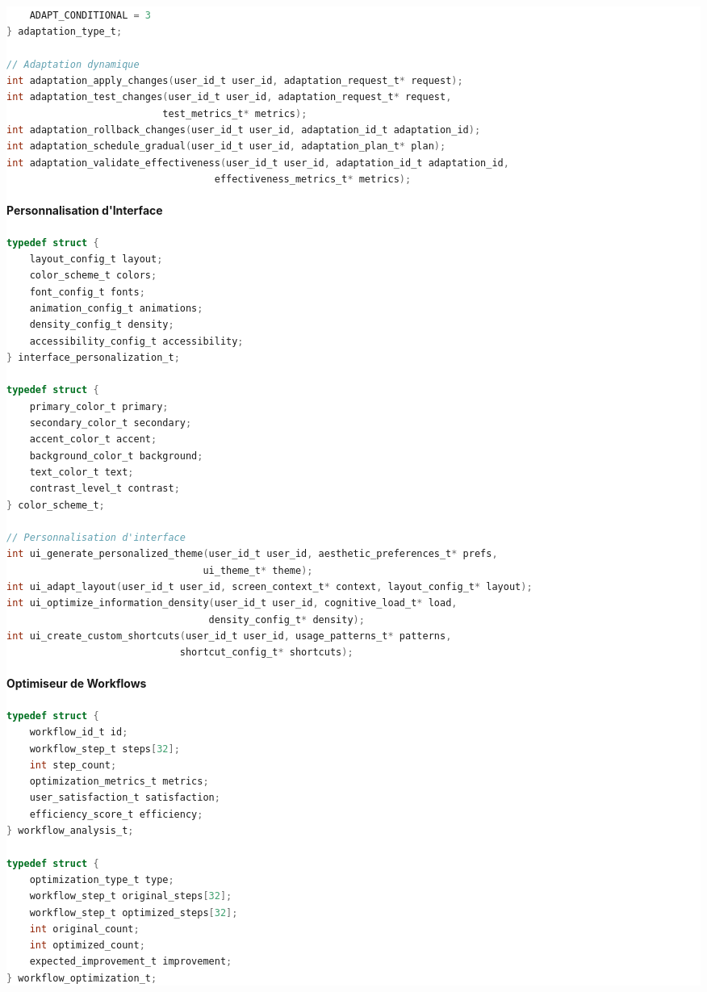```c
    ADAPT_CONDITIONAL = 3
} adaptation_type_t;

// Adaptation dynamique
int adaptation_apply_changes(user_id_t user_id, adaptation_request_t* request);
int adaptation_test_changes(user_id_t user_id, adaptation_request_t* request,
                           test_metrics_t* metrics);
int adaptation_rollback_changes(user_id_t user_id, adaptation_id_t adaptation_id);
int adaptation_schedule_gradual(user_id_t user_id, adaptation_plan_t* plan);
int adaptation_validate_effectiveness(user_id_t user_id, adaptation_id_t adaptation_id,
                                    effectiveness_metrics_t* metrics);
```

#### Personnalisation d'Interface

```c
typedef struct {
    layout_config_t layout;
    color_scheme_t colors;
    font_config_t fonts;
    animation_config_t animations;
    density_config_t density;
    accessibility_config_t accessibility;
} interface_personalization_t;

typedef struct {
    primary_color_t primary;
    secondary_color_t secondary;
    accent_color_t accent;
    background_color_t background;
    text_color_t text;
    contrast_level_t contrast;
} color_scheme_t;

// Personnalisation d'interface
int ui_generate_personalized_theme(user_id_t user_id, aesthetic_preferences_t* prefs,
                                  ui_theme_t* theme);
int ui_adapt_layout(user_id_t user_id, screen_context_t* context, layout_config_t* layout);
int ui_optimize_information_density(user_id_t user_id, cognitive_load_t* load,
                                   density_config_t* density);
int ui_create_custom_shortcuts(user_id_t user_id, usage_patterns_t* patterns,
                              shortcut_config_t* shortcuts);
```

#### Optimiseur de Workflows

```c
typedef struct {
    workflow_id_t id;
    workflow_step_t steps[32];
    int step_count;
    optimization_metrics_t metrics;
    user_satisfaction_t satisfaction;
    efficiency_score_t efficiency;
} workflow_analysis_t;

typedef struct {
    optimization_type_t type;
    workflow_step_t original_steps[32];
    workflow_step_t optimized_steps[32];
    int original_count;
    int optimized_count;
    expected_improvement_t improvement;
} workflow_optimization_t;

```